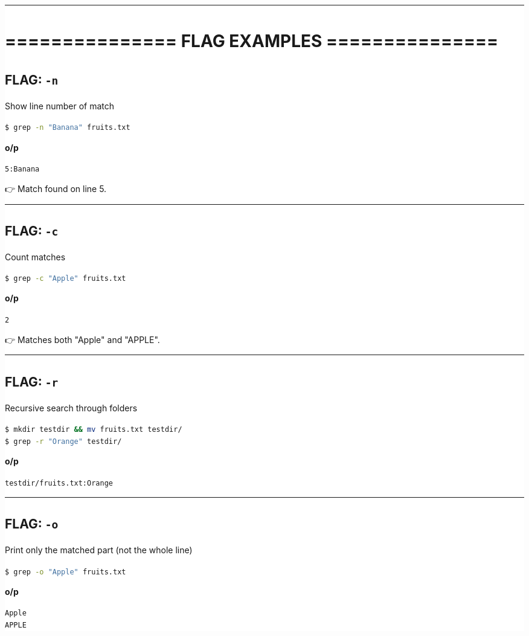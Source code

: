 ***

# =============== FLAG EXAMPLES ===============

## FLAG: `-n`
Show line number of match  
```bash
$ grep -n "Banana" fruits.txt
```
**o/p**
```
5:Banana
```
👉 Match found on line 5.

***

## FLAG: `-c`
Count matches  
```bash
$ grep -c "Apple" fruits.txt
```
**o/p**
```
2
```
👉 Matches both "Apple" and "APPLE".

***

## FLAG: `-r`
Recursive search through folders  
```bash
$ mkdir testdir && mv fruits.txt testdir/
$ grep -r "Orange" testdir/
```
**o/p**
```
testdir/fruits.txt:Orange
```

***

## FLAG: `-o`
Print only the matched part (not the whole line)  
```bash
$ grep -o "Apple" fruits.txt
```
**o/p**
```
Apple
APPLE
```

